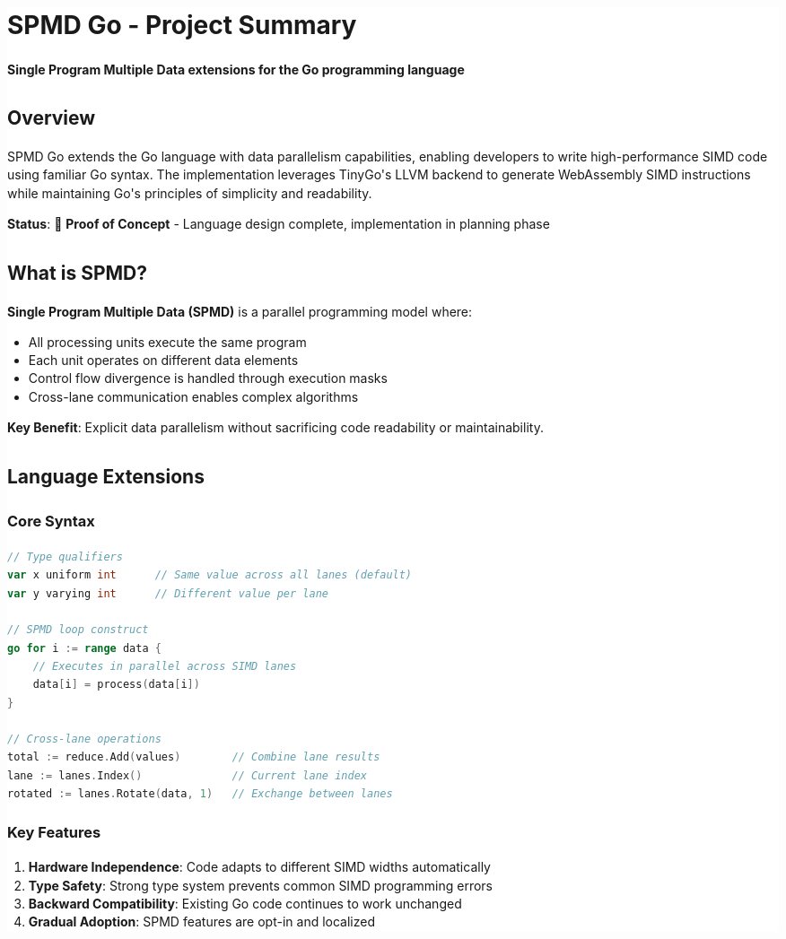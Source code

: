 # SPMD Go - Project Summary

**Single Program Multiple Data extensions for the Go programming language**

## Overview

SPMD Go extends the Go language with data parallelism capabilities, enabling developers to write high-performance SIMD code using familiar Go syntax. The implementation leverages TinyGo's LLVM backend to generate WebAssembly SIMD instructions while maintaining Go's principles of simplicity and readability.

**Status**: 🚧 **Proof of Concept** - Language design complete, implementation in planning phase

## What is SPMD?

**Single Program Multiple Data (SPMD)** is a parallel programming model where:

- All processing units execute the same program
- Each unit operates on different data elements  
- Control flow divergence is handled through execution masks
- Cross-lane communication enables complex algorithms

**Key Benefit**: Explicit data parallelism without sacrificing code readability or maintainability.

## Language Extensions

### Core Syntax

```go
// Type qualifiers
var x uniform int      // Same value across all lanes (default)
var y varying int      // Different value per lane

// SPMD loop construct
go for i := range data {
    // Executes in parallel across SIMD lanes
    data[i] = process(data[i])
}

// Cross-lane operations
total := reduce.Add(values)        // Combine lane results
lane := lanes.Index()              // Current lane index
rotated := lanes.Rotate(data, 1)   // Exchange between lanes
```

### Key Features

1. **Hardware Independence**: Code adapts to different SIMD widths automatically
2. **Type Safety**: Strong type system prevents common SIMD programming errors
3. **Backward Compatibility**: Existing Go code continues to work unchanged
4. **Gradual Adoption**: SPMD features are opt-in and localized
